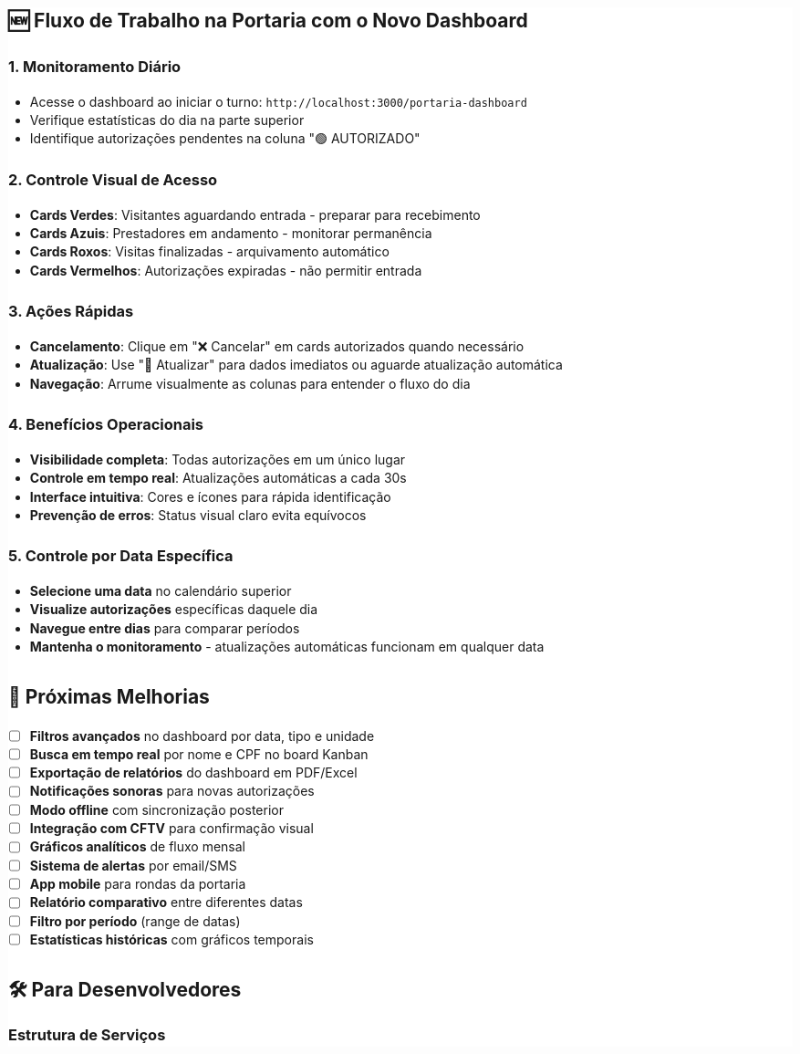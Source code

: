 ## 🆕 **Fluxo de Trabalho na Portaria com o Novo Dashboard**

### 1. **Monitoramento Diário**
- Acesse o dashboard ao iniciar o turno: `http://localhost:3000/portaria-dashboard`
- Verifique estatísticas do dia na parte superior
- Identifique autorizações pendentes na coluna "🟢 AUTORIZADO"

### 2. **Controle Visual de Acesso**
- **Cards Verdes**: Visitantes aguardando entrada - preparar para recebimento
- **Cards Azuis**: Prestadores em andamento - monitorar permanência
- **Cards Roxos**: Visitas finalizadas - arquivamento automático
- **Cards Vermelhos**: Autorizações expiradas - não permitir entrada

### 3. **Ações Rápidas**
- **Cancelamento**: Clique em "❌ Cancelar" em cards autorizados quando necessário
- **Atualização**: Use "🔄 Atualizar" para dados imediatos ou aguarde atualização automática
- **Navegação**: Arrume visualmente as colunas para entender o fluxo do dia

### 4. **Benefícios Operacionais**
- **Visibilidade completa**: Todas autorizações em um único lugar
- **Controle em tempo real**: Atualizações automáticas a cada 30s
- **Interface intuitiva**: Cores e ícones para rápida identificação
- **Prevenção de erros**: Status visual claro evita equívocos

### 5. **Controle por Data Específica**
- **Selecione uma data** no calendário superior
- **Visualize autorizações** específicas daquele dia
- **Navegue entre dias** para comparar períodos
- **Mantenha o monitoramento** - atualizações automáticas funcionam em qualquer data

## 👥 Próximas Melhorias

- [ ] **Filtros avançados** no dashboard por data, tipo e unidade
- [ ] **Busca em tempo real** por nome e CPF no board Kanban
- [ ] **Exportação de relatórios** do dashboard em PDF/Excel
- [ ] **Notificações sonoras** para novas autorizações
- [ ] **Modo offline** com sincronização posterior
- [ ] **Integração com CFTV** para confirmação visual
- [ ] **Gráficos analíticos** de fluxo mensal
- [ ] **Sistema de alertas** por email/SMS
- [ ] **App mobile** para rondas da portaria
- [ ] **Relatório comparativo** entre diferentes datas
- [ ] **Filtro por período** (range de datas)
- [ ] **Estatísticas históricas** com gráficos temporais

## 🛠 Para Desenvolvedores

### Estrutura de Serviços
